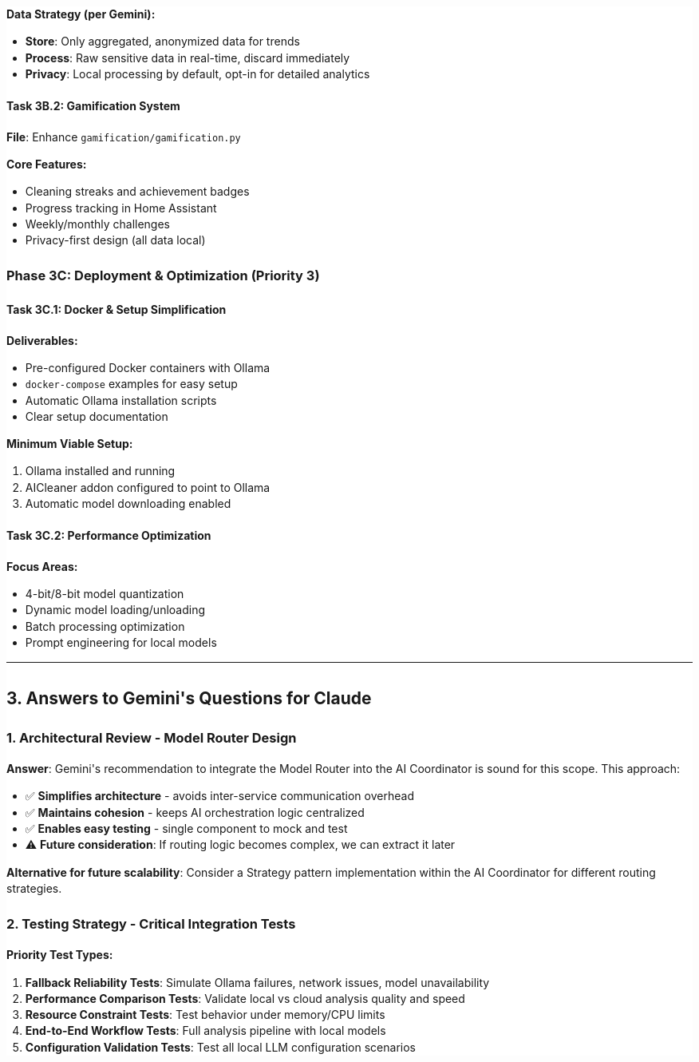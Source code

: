 **Data Strategy (per Gemini):**
- **Store**: Only aggregated, anonymized data for trends
- **Process**: Raw sensitive data in real-time, discard immediately
- **Privacy**: Local processing by default, opt-in for detailed analytics

#### **Task 3B.2: Gamification System**
**File**: Enhance `gamification/gamification.py`

**Core Features:**
- Cleaning streaks and achievement badges
- Progress tracking in Home Assistant
- Weekly/monthly challenges
- Privacy-first design (all data local)

### **Phase 3C: Deployment & Optimization (Priority 3)**

#### **Task 3C.1: Docker & Setup Simplification**
**Deliverables:**
- Pre-configured Docker containers with Ollama
- `docker-compose` examples for easy setup
- Automatic Ollama installation scripts
- Clear setup documentation

**Minimum Viable Setup:**
1. Ollama installed and running
2. AICleaner addon configured to point to Ollama
3. Automatic model downloading enabled

#### **Task 3C.2: Performance Optimization**
**Focus Areas:**
- 4-bit/8-bit model quantization
- Dynamic model loading/unloading
- Batch processing optimization
- Prompt engineering for local models

---

## 3. Answers to Gemini's Questions for Claude

### **1. Architectural Review - Model Router Design**
**Answer**: Gemini's recommendation to integrate the Model Router into the AI Coordinator is sound for this scope. This approach:
- ✅ **Simplifies architecture** - avoids inter-service communication overhead
- ✅ **Maintains cohesion** - keeps AI orchestration logic centralized
- ✅ **Enables easy testing** - single component to mock and test
- ⚠️ **Future consideration**: If routing logic becomes complex, we can extract it later

**Alternative for future scalability**: Consider a Strategy pattern implementation within the AI Coordinator for different routing strategies.

### **2. Testing Strategy - Critical Integration Tests**
**Priority Test Types:**
1. **Fallback Reliability Tests**: Simulate Ollama failures, network issues, model unavailability
2. **Performance Comparison Tests**: Validate local vs cloud analysis quality and speed
3. **Resource Constraint Tests**: Test behavior under memory/CPU limits
4. **End-to-End Workflow Tests**: Full analysis pipeline with local models
5. **Configuration Validation Tests**: Test all local LLM configuration scenarios
